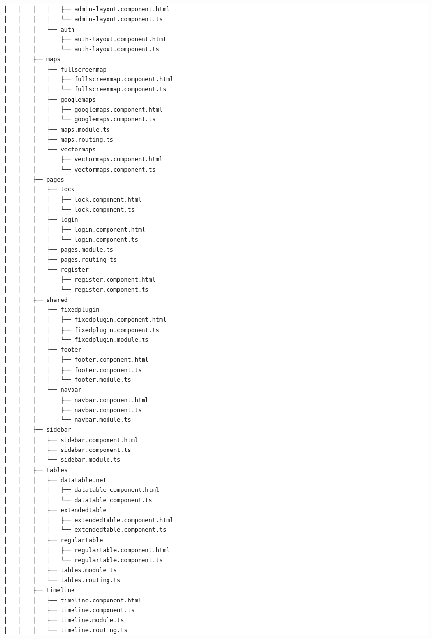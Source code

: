 ```
│   │   │   │   ├── admin-layout.component.html
│   │   │   │   └── admin-layout.component.ts
│   │   │   └── auth
│   │   │       ├── auth-layout.component.html
│   │   │       └── auth-layout.component.ts
│   │   ├── maps
│   │   │   ├── fullscreenmap
│   │   │   │   ├── fullscreenmap.component.html
│   │   │   │   └── fullscreenmap.component.ts
│   │   │   ├── googlemaps
│   │   │   │   ├── googlemaps.component.html
│   │   │   │   └── googlemaps.component.ts
│   │   │   ├── maps.module.ts
│   │   │   ├── maps.routing.ts
│   │   │   └── vectormaps
│   │   │       ├── vectormaps.component.html
│   │   │       └── vectormaps.component.ts
│   │   ├── pages
│   │   │   ├── lock
│   │   │   │   ├── lock.component.html
│   │   │   │   └── lock.component.ts
│   │   │   ├── login
│   │   │   │   ├── login.component.html
│   │   │   │   └── login.component.ts
│   │   │   ├── pages.module.ts
│   │   │   ├── pages.routing.ts
│   │   │   └── register
│   │   │       ├── register.component.html
│   │   │       └── register.component.ts
│   │   ├── shared
│   │   │   ├── fixedplugin
│   │   │   │   ├── fixedplugin.component.html
│   │   │   │   ├── fixedplugin.component.ts
│   │   │   │   └── fixedplugin.module.ts
│   │   │   ├── footer
│   │   │   │   ├── footer.component.html
│   │   │   │   ├── footer.component.ts
│   │   │   │   └── footer.module.ts
│   │   │   └── navbar
│   │   │       ├── navbar.component.html
│   │   │       ├── navbar.component.ts
│   │   │       └── navbar.module.ts
│   │   ├── sidebar
│   │   │   ├── sidebar.component.html
│   │   │   ├── sidebar.component.ts
│   │   │   └── sidebar.module.ts
│   │   ├── tables
│   │   │   ├── datatable.net
│   │   │   │   ├── datatable.component.html
│   │   │   │   └── datatable.component.ts
│   │   │   ├── extendedtable
│   │   │   │   ├── extendedtable.component.html
│   │   │   │   └── extendedtable.component.ts
│   │   │   ├── regulartable
│   │   │   │   ├── regulartable.component.html
│   │   │   │   └── regulartable.component.ts
│   │   │   ├── tables.module.ts
│   │   │   └── tables.routing.ts
│   │   ├── timeline
│   │   │   ├── timeline.component.html
│   │   │   ├── timeline.component.ts
│   │   │   ├── timeline.module.ts
│   │   │   └── timeline.routing.ts
```